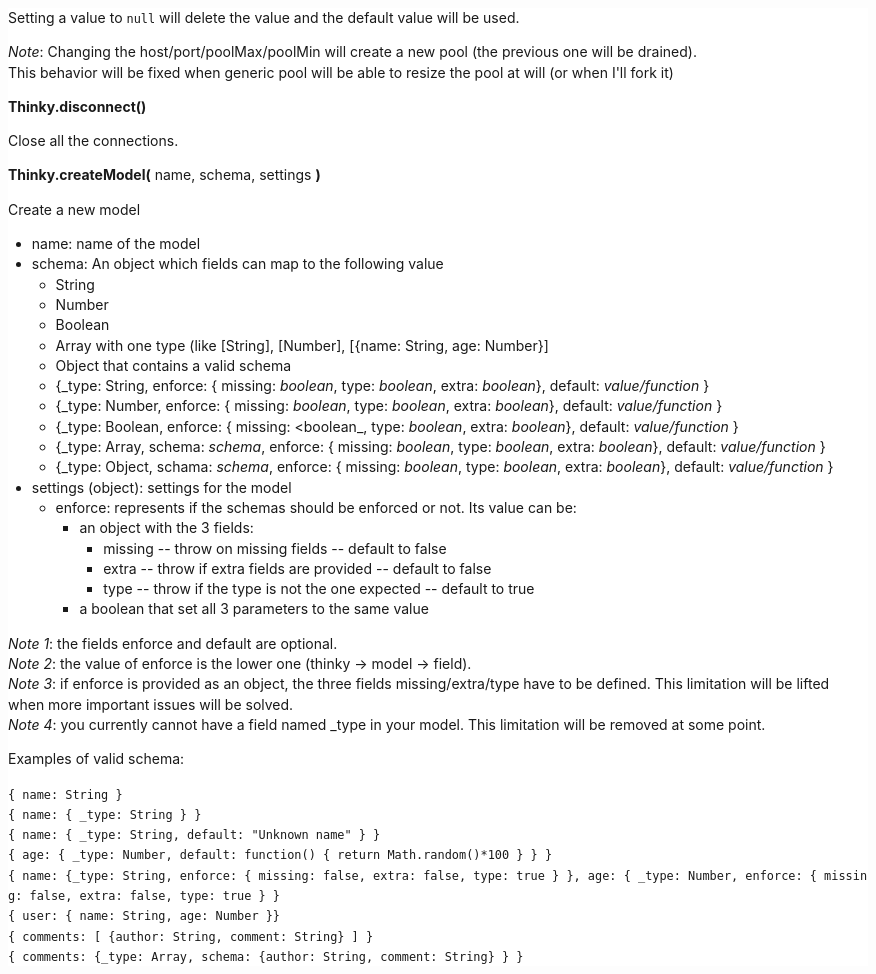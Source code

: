Setting a value to `null` will delete the value and the default value will be used.

_Note_: Changing the host/port/poolMax/poolMin will create a new pool (the previous one will be drained).  
This behavior will be fixed when generic pool will be able to resize the pool at will (or when I'll fork it)



__Thinky.disconnect()__

Close all the connections.



__Thinky.createModel(__ name, schema, settings __)__

Create a new model

- name: name of the model
- schema: An object which fields can map to the following value
    - String
    - Number
    - Boolean
    - Array with one type (like [String], [Number], [{name: String, age: Number}]
    - Object that contains a valid schema
    - {\_type: String, enforce: { missing: _boolean_, type: _boolean_, extra: _boolean_}, default: _value/function_ }
    - {\_type: Number, enforce: { missing: _boolean_, type: _boolean_, extra: _boolean_}, default: _value/function_ }
    - {\_type: Boolean, enforce: { missing: <boolean_, type: _boolean_, extra: _boolean_}, default: _value/function_ }
    - {\_type: Array, schema: _schema_, enforce: { missing: _boolean_, type: _boolean_, extra: _boolean_}, default: _value/function_ }
    - {\_type: Object, schama: _schema_, enforce: { missing: _boolean_, type: _boolean_, extra: _boolean_}, default: _value/function_ }
- settings (object): settings for the model
    - enforce: represents if the schemas should be enforced or not. Its value can be:
        - an object with the 3 fields:
            - missing -- throw on missing fields -- default to false
            - extra -- throw if extra fields are provided -- default to false
            - type -- throw if the type is not the one expected -- default to true
        - a boolean that set all 3 parameters to the same value

_Note 1_: the fields enforce and default are optional.  
_Note 2_: the value of enforce is the lower one (thinky -> model -> field).  
_Note 3_: if enforce is provided as an object, the three fields missing/extra/type have to be defined. This limitation will be lifted when more important issues will be solved.  
_Note 4_: you currently cannot have a field named _type in your model. This limitation will be removed at some point.  

Examples of valid schema:

```
{ name: String }
{ name: { _type: String } }
{ name: { _type: String, default: "Unknown name" } }
{ age: { _type: Number, default: function() { return Math.random()*100 } } }
{ name: {_type: String, enforce: { missing: false, extra: false, type: true } }, age: { _type: Number, enforce: { missing: false, extra: false, type: true } }
{ user: { name: String, age: Number }}
{ comments: [ {author: String, comment: String} ] }
{ comments: {_type: Array, schema: {author: String, comment: String} } }
```

